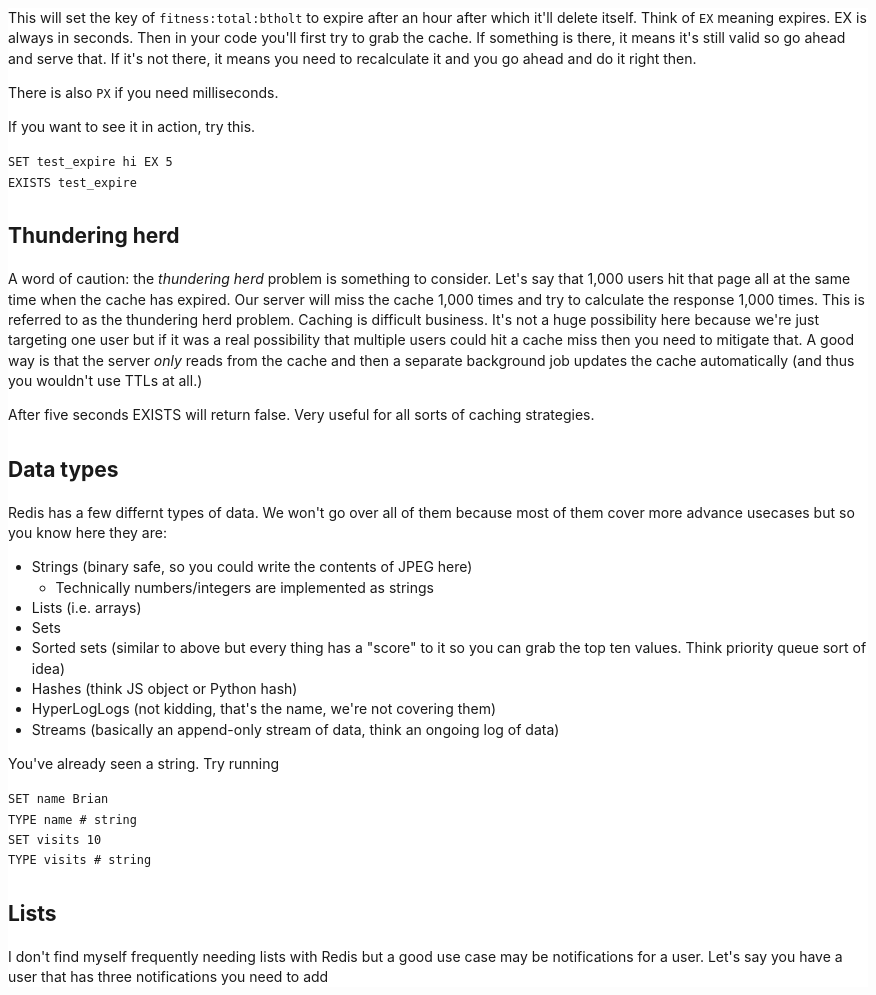 This will set the key of `fitness:total:btholt` to expire after an hour after which it'll delete itself. Think of `EX` meaning expires. EX is always in seconds. Then in your code you'll first try to grab the cache. If something is there, it means it's still valid so go ahead and serve that. If it's not there, it means you need to recalculate it and you go ahead and do it right then.

There is also `PX` if you need milliseconds.

If you want to see it in action, try this.

```redis
SET test_expire hi EX 5
EXISTS test_expire
```

## Thundering herd

A word of caution: the _thundering herd_ problem is something to consider. Let's say that 1,000 users hit that page all at the same time when the cache has expired. Our server will miss the cache 1,000 times and try to calculate the response 1,000 times. This is referred to as the thundering herd problem. Caching is difficult business. It's not a huge possibility here because we're just targeting one user but if it was a real possibility that multiple users could hit a cache miss then you need to mitigate that. A good way is that the server _only_ reads from the cache and then a separate background job updates the cache automatically (and thus you wouldn't use TTLs at all.)

After five seconds EXISTS will return false. Very useful for all sorts of caching strategies.

## Data types

Redis has a few differnt types of data. We won't go over all of them because most of them cover more advance usecases but so you know here they are:

- Strings (binary safe, so you could write the contents of JPEG here)
  - Technically numbers/integers are implemented as strings
- Lists (i.e. arrays)
- Sets
- Sorted sets (similar to above but every thing has a "score" to it so you can grab the top ten values. Think priority queue sort of idea)
- Hashes (think JS object or Python hash)
- HyperLogLogs (not kidding, that's the name, we're not covering them)
- Streams (basically an append-only stream of data, think an ongoing log of data)

You've already seen a string. Try running

```redis
SET name Brian
TYPE name # string
SET visits 10
TYPE visits # string
```

## Lists

I don't find myself frequently needing lists with Redis but a good use case may be notifications for a user. Let's say you have a user that has three notifications you need to add
